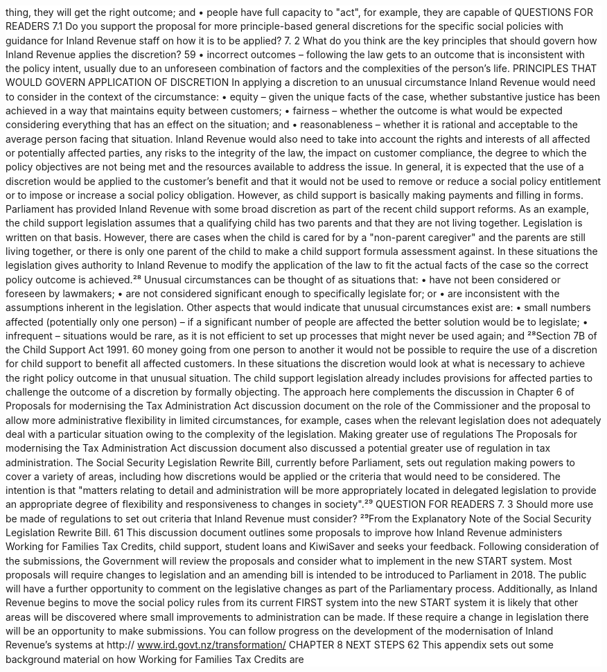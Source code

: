 thing, they will get the right outcome; and • people have full capacity to "act", for example, they are capable of QUESTIONS FOR READERS 7.1 Do you support the proposal for more principle-based general discretions for the specific social policies with guidance for Inland Revenue staff on how it is to be applied? 7. 2 What do you think are the key principles that should govern how Inland Revenue applies the discretion? 59 • incorrect outcomes – following the law gets to an outcome that is inconsistent with the policy intent, usually due to an unforeseen combination of factors and the complexities of the person’s life. PRINCIPLES THAT WOULD GOVERN APPLICATION OF DISCRETION In applying a discretion to an unusual circumstance Inland Revenue would need to consider in the context of the circumstance: • equity – given the unique facts of the case, whether substantive justice has been achieved in a way that maintains equity between customers; • fairness – whether the outcome is what would be expected considering everything that has an effect on the situation; and • reasonableness – whether it is rational and acceptable to the average person facing that situation. Inland Revenue would also need to take into account the rights and interests of all affected or potentially affected parties, any risks to the integrity of the law, the impact on customer compliance, the degree to which the policy objectives are not being met and the resources available to address the issue. In general, it is expected that the use of a discretion would be applied to the customer’s benefit and that it would not be used to remove or reduce a social policy entitlement or to impose or increase a social policy obligation. However, as child support is basically making payments and filling in forms. Parliament has provided Inland Revenue with some broad discretion as part of the recent child support reforms. As an example, the child support legislation assumes that a qualifying child has two parents and that they are not living together. Legislation is written on that basis. However, there are cases when the child is cared for by a "non-parent caregiver" and the parents are still living together, or there is only one parent of the child to make a child support formula assessment against. In these situations the legislation gives authority to Inland Revenue to modify the application of the law to fit the actual facts of the case so the correct policy outcome is achieved.²⁸ Unusual circumstances can be thought of as situations that: • have not been considered or foreseen by lawmakers; • are not considered significant enough to specifically legislate for; or • are inconsistent with the assumptions inherent in the legislation. Other aspects that would indicate that unusual circumstances exist are: • small numbers affected (potentially only one person) – if a significant number of people are affected the better solution would be to legislate; • infrequent – situations would be rare, as it is not efficient to set up processes that might never be used again; and ²⁸Section 7B of the Child Support Act 1991. 60 money going from one person to another it would not be possible to require the use of a discretion for child support to benefit all affected customers. In these situations the discretion would look at what is necessary to achieve the right policy outcome in that unusual situation. The child support legislation already includes provisions for affected parties to challenge the outcome of a discretion by formally objecting. The approach here complements the discussion in Chapter 6 of Proposals for modernising the Tax Administration Act discussion document on the role of the Commissioner and the proposal to allow more administrative flexibility in limited circumstances, for example, cases when the relevant legislation does not adequately deal with a particular situation owing to the complexity of the legislation. Making greater use of regulations The Proposals for modernising the Tax Administration Act discussion document also discussed a potential greater use of regulation in tax administration. The Social Security Legislation Rewrite Bill, currently before Parliament, sets out regulation making powers to cover a variety of areas, including how discretions would be applied or the criteria that would need to be considered. The intention is that "matters relating to detail and administration will be more appropriately located in delegated legislation to provide an appropriate degree of flexibility and responsiveness to changes in society".²⁹ QUESTION FOR READERS 7. 3 Should more use be made of regulations to set out criteria that Inland Revenue must consider? ²⁹From the Explanatory Note of the Social Security Legislation Rewrite Bill. 61 This discussion document outlines some proposals to improve how Inland Revenue administers Working for Families Tax Credits, child support, student loans and KiwiSaver and seeks your feedback. Following consideration of the submissions, the Government will review the proposals and consider what to implement in the new START system. Most proposals will require changes to legislation and an amending bill is intended to be introduced to Parliament in 2018. The public will have a further opportunity to comment on the legislative changes as part of the Parliamentary process. Additionally, as Inland Revenue begins to move the social policy rules from its current FIRST system into the new START system it is likely that other areas will be discovered where small improvements to administration can be made. If these require a change in legislation there will be an opportunity to make submissions. You can follow progress on the development of the modernisation of Inland Revenue’s systems at http:// www.ird.govt.nz/transformation/ CHAPTER 8 NEXT STEPS 62 This appendix sets out some background material on how Working for Families Tax Credits are